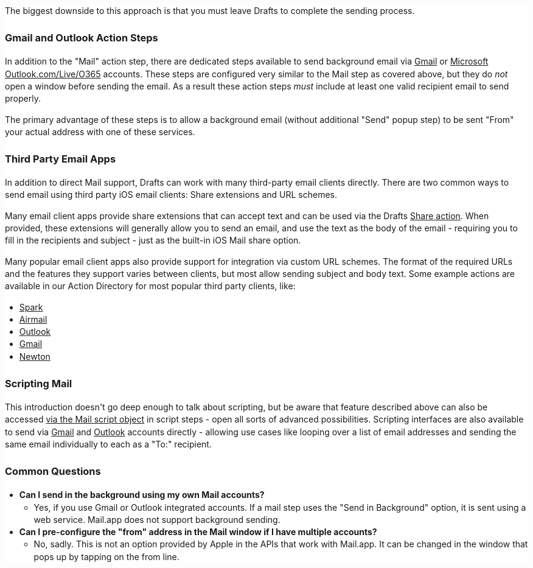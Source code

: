 The biggest downside to this approach is that you must leave Drafts to complete the sending process.

### Gmail and Outlook Action Steps

In addition to the "Mail" action step, there are dedicated steps available to send background email via [Gmail](https://getdrafts.com/actions/steps/gmail) or [Microsoft Outlook.com/Live/O365](https://getdrafts.com/actions/steps/outlook) accounts. These steps are configured very similar to the Mail step as covered above, but they do *not* open a window before sending the email. As a result these action steps *must* include at least one valid recipient email to send properly.

The primary advantage of these steps is to allow a background email (without additional "Send" popup step) to be sent "From" your actual address with one of these services. 

### Third Party Email Apps

In addition to direct Mail support, Drafts can work with many third-party email clients directly. There are two common ways to send email using third party iOS email clients: Share extensions and URL schemes.  

Many email client apps provide share extensions that can accept text and can be used via the Drafts [Share action](https://actions.getdrafts.com/a/1BF). When provided, these extensions will generally allow you to send an email, and use the text as the body of the email - requiring you to fill in the recipients and subject - just as the built-in iOS Mail share option.

Many popular email client apps also provide support for integration via custom URL schemes. The format of the required URLs and the features they support varies between clients, but most allow sending subject and body text.  Some example actions are available in our Action Directory for most popular third party clients, like:

- [Spark](https://actions.getdrafts.com/a/1J3)
- [Airmail](https://actions.getdrafts.com/a/1F2)
- [Outlook](https://actions.getdrafts.com/a/1Fd)
- [Gmail](https://actions.getdrafts.com/a/1Fj)
- [Newton](https://actions.getdrafts.com/a/1LB)

### Scripting Mail

This introduction doesn't go deep enough to talk about scripting, but be aware that feature described above can also be accessed [via the Mail script object](https://reference.getdrafts.com/objects/Mail.html) in script steps - open all sorts of advanced possibilities. Scripting interfaces are also available to send via [Gmail](https://reference.getdrafts.com/objects/GmailMessage.html) and [Outlook](https://reference.getdrafts.com/objects/OutlookMessage.html) accounts directly - allowing use cases like looping over a list of email addresses and sending the same email individually to each as a "To:" recipient.

### Common Questions

- **Can I send in the background using my own Mail accounts?**
	- Yes, if you use Gmail or Outlook integrated accounts. If a mail step uses the "Send in Background" option, it is sent using a web service. Mail.app does not support background sending.
- **Can I pre-configure the "from" address in the Mail window if I have multiple accounts?**
	- No, sadly. This is not an option provided by Apple in the APIs that work with Mail.app. It can be changed in the window that pops up by tapping on the from line.
